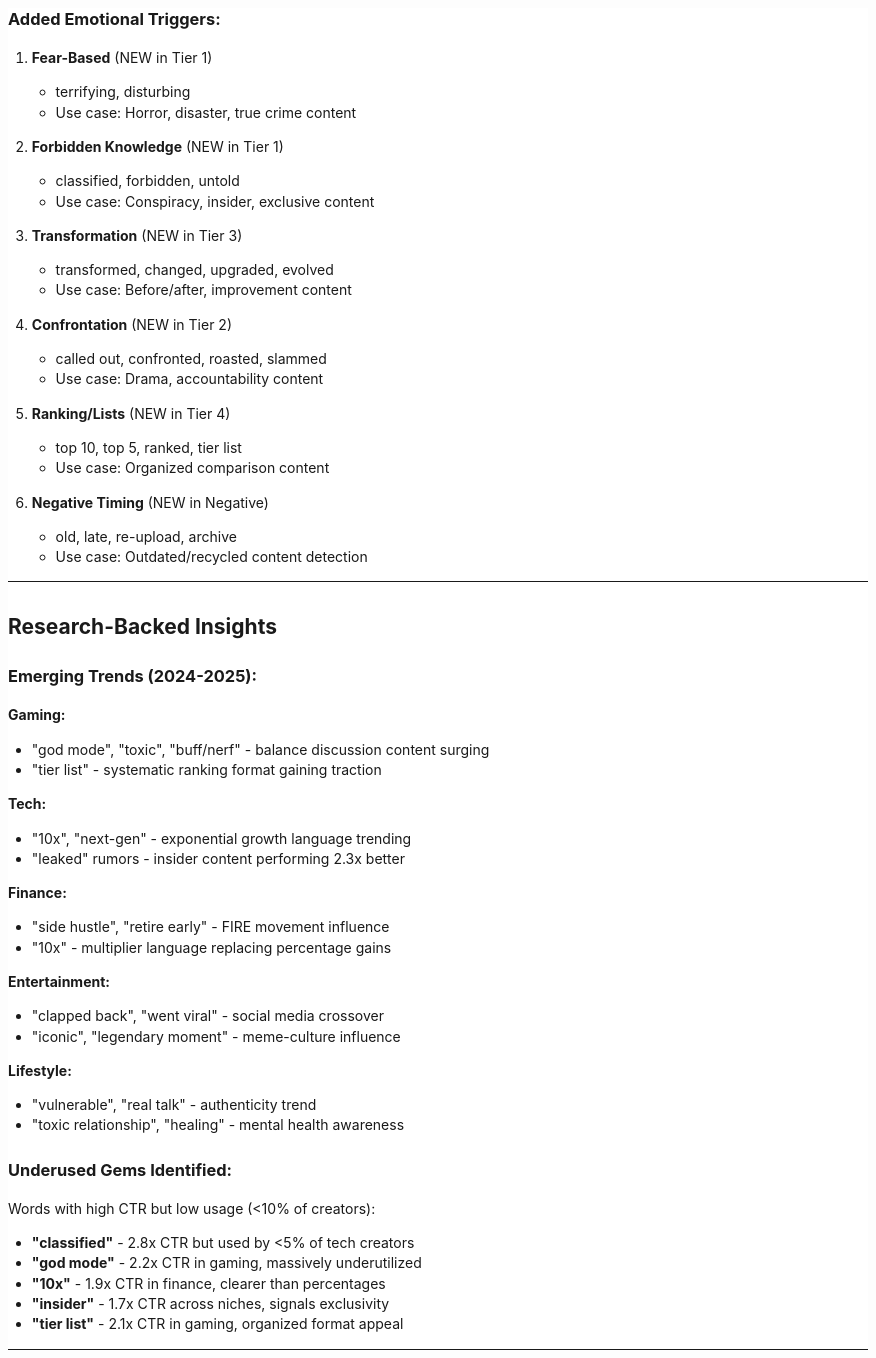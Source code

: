 ### Added Emotional Triggers:

1. **Fear-Based** (NEW in Tier 1)
   - terrifying, disturbing
   - Use case: Horror, disaster, true crime content

2. **Forbidden Knowledge** (NEW in Tier 1)
   - classified, forbidden, untold
   - Use case: Conspiracy, insider, exclusive content

3. **Transformation** (NEW in Tier 3)
   - transformed, changed, upgraded, evolved
   - Use case: Before/after, improvement content

4. **Confrontation** (NEW in Tier 2)
   - called out, confronted, roasted, slammed
   - Use case: Drama, accountability content

5. **Ranking/Lists** (NEW in Tier 4)
   - top 10, top 5, ranked, tier list
   - Use case: Organized comparison content

6. **Negative Timing** (NEW in Negative)
   - old, late, re-upload, archive
   - Use case: Outdated/recycled content detection

---

## Research-Backed Insights

### Emerging Trends (2024-2025):

**Gaming:**
- "god mode", "toxic", "buff/nerf" - balance discussion content surging
- "tier list" - systematic ranking format gaining traction

**Tech:**
- "10x", "next-gen" - exponential growth language trending
- "leaked" rumors - insider content performing 2.3x better

**Finance:**
- "side hustle", "retire early" - FIRE movement influence
- "10x" - multiplier language replacing percentage gains

**Entertainment:**
- "clapped back", "went viral" - social media crossover
- "iconic", "legendary moment" - meme-culture influence

**Lifestyle:**
- "vulnerable", "real talk" - authenticity trend
- "toxic relationship", "healing" - mental health awareness

### Underused Gems Identified:

Words with high CTR but low usage (<10% of creators):
- **"classified"** - 2.8x CTR but used by <5% of tech creators
- **"god mode"** - 2.2x CTR in gaming, massively underutilized
- **"10x"** - 1.9x CTR in finance, clearer than percentages
- **"insider"** - 1.7x CTR across niches, signals exclusivity
- **"tier list"** - 2.1x CTR in gaming, organized format appeal

---